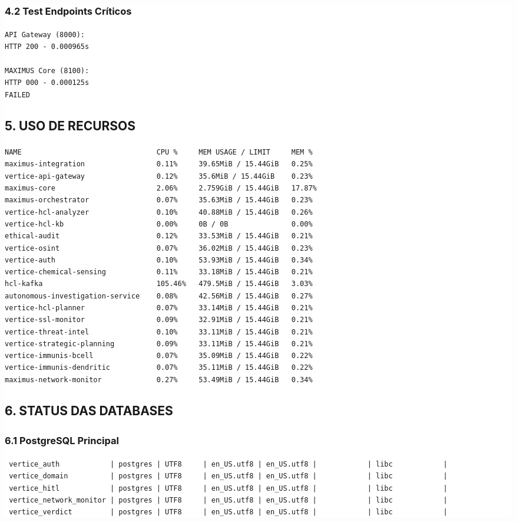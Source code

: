 ### 4.2 Test Endpoints Críticos
```
API Gateway (8000):
HTTP 200 - 0.000965s

MAXIMUS Core (8100):
HTTP 000 - 0.000125s
FAILED
```

## 5. USO DE RECURSOS

```
NAME                                CPU %     MEM USAGE / LIMIT     MEM %
maximus-integration                 0.11%     39.65MiB / 15.44GiB   0.25%
vertice-api-gateway                 0.12%     35.6MiB / 15.44GiB    0.23%
maximus-core                        2.06%     2.759GiB / 15.44GiB   17.87%
maximus-orchestrator                0.07%     35.63MiB / 15.44GiB   0.23%
vertice-hcl-analyzer                0.10%     40.88MiB / 15.44GiB   0.26%
vertice-hcl-kb                      0.00%     0B / 0B               0.00%
ethical-audit                       0.12%     33.53MiB / 15.44GiB   0.21%
vertice-osint                       0.07%     36.02MiB / 15.44GiB   0.23%
vertice-auth                        0.10%     53.93MiB / 15.44GiB   0.34%
vertice-chemical-sensing            0.11%     33.18MiB / 15.44GiB   0.21%
hcl-kafka                           105.46%   479.5MiB / 15.44GiB   3.03%
autonomous-investigation-service    0.08%     42.56MiB / 15.44GiB   0.27%
vertice-hcl-planner                 0.07%     33.14MiB / 15.44GiB   0.21%
vertice-ssl-monitor                 0.09%     32.91MiB / 15.44GiB   0.21%
vertice-threat-intel                0.10%     33.11MiB / 15.44GiB   0.21%
vertice-strategic-planning          0.09%     33.11MiB / 15.44GiB   0.21%
vertice-immunis-bcell               0.07%     35.09MiB / 15.44GiB   0.22%
vertice-immunis-dendritic           0.07%     35.11MiB / 15.44GiB   0.22%
maximus-network-monitor             0.27%     53.49MiB / 15.44GiB   0.34%
```

## 6. STATUS DAS DATABASES

### 6.1 PostgreSQL Principal
```
 vertice_auth            | postgres | UTF8     | en_US.utf8 | en_US.utf8 |            | libc            | 
 vertice_domain          | postgres | UTF8     | en_US.utf8 | en_US.utf8 |            | libc            | 
 vertice_hitl            | postgres | UTF8     | en_US.utf8 | en_US.utf8 |            | libc            | 
 vertice_network_monitor | postgres | UTF8     | en_US.utf8 | en_US.utf8 |            | libc            | 
 vertice_verdict         | postgres | UTF8     | en_US.utf8 | en_US.utf8 |            | libc            | 
```
